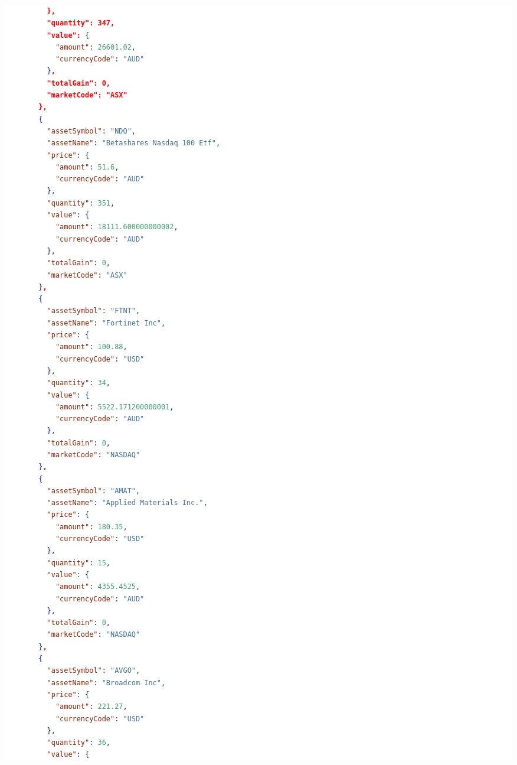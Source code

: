 ```json
          },
          "quantity": 347,
          "value": {
            "amount": 26601.02,
            "currencyCode": "AUD"
          },
          "totalGain": 0,
          "marketCode": "ASX"
        },
        {
          "assetSymbol": "NDQ",
          "assetName": "Betashares Nasdaq 100 Etf",
          "price": {
            "amount": 51.6,
            "currencyCode": "AUD"
          },
          "quantity": 351,
          "value": {
            "amount": 18111.600000000002,
            "currencyCode": "AUD"
          },
          "totalGain": 0,
          "marketCode": "ASX"
        },
        {
          "assetSymbol": "FTNT",
          "assetName": "Fortinet Inc",
          "price": {
            "amount": 100.88,
            "currencyCode": "USD"
          },
          "quantity": 34,
          "value": {
            "amount": 5522.171200000001,
            "currencyCode": "AUD"
          },
          "totalGain": 0,
          "marketCode": "NASDAQ"
        },
        {
          "assetSymbol": "AMAT",
          "assetName": "Applied Materials Inc.",
          "price": {
            "amount": 180.35,
            "currencyCode": "USD"
          },
          "quantity": 15,
          "value": {
            "amount": 4355.4525,
            "currencyCode": "AUD"
          },
          "totalGain": 0,
          "marketCode": "NASDAQ"
        },
        {
          "assetSymbol": "AVGO",
          "assetName": "Broadcom Inc",
          "price": {
            "amount": 221.27,
            "currencyCode": "USD"
          },
          "quantity": 36,
          "value": {
```